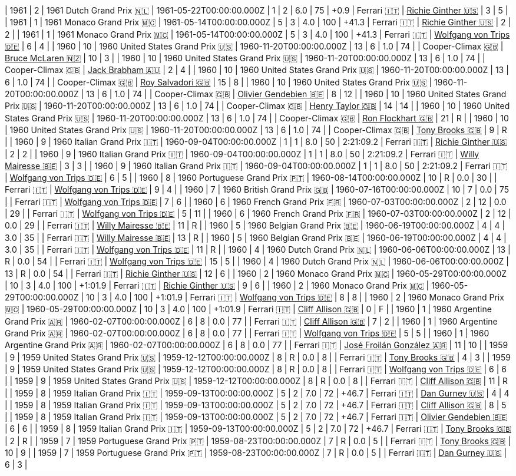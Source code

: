| 1961 | 2 | 1961 Dutch Grand Prix 🇳🇱 | 1961-05-22T00:00:00.000Z | 1 | 2 | 6.0 | 75 | +0.9 | Ferrari 🇮🇹 | [Richie Ginther 🇺🇸](/f1/drivers/ginther) | 3 | 5 |
| 1961 | 1 | 1961 Monaco Grand Prix 🇲🇨 | 1961-05-14T00:00:00.000Z | 5 | 3 | 4.0 | 100 | +41.3 | Ferrari 🇮🇹 | [Richie Ginther 🇺🇸](/f1/drivers/ginther) | 2 | 2 |
| 1961 | 1 | 1961 Monaco Grand Prix 🇲🇨 | 1961-05-14T00:00:00.000Z | 5 | 3 | 4.0 | 100 | +41.3 | Ferrari 🇮🇹 | [Wolfgang von Trips 🇩🇪](/f1/drivers/trips) | 6 | 4 |
| 1960 | 10 | 1960 United States Grand Prix 🇺🇸 | 1960-11-20T00:00:00.000Z | 13 | 6 | 1.0 | 74 |   | Cooper-Climax 🇬🇧 | [Bruce McLaren 🇳🇿](/f1/drivers/mclaren) | 10 | 3 |
| 1960 | 10 | 1960 United States Grand Prix 🇺🇸 | 1960-11-20T00:00:00.000Z | 13 | 6 | 1.0 | 74 |   | Cooper-Climax 🇬🇧 | [Jack Brabham 🇦🇺](/f1/drivers/jack_brabham) | 2 | 4 |
| 1960 | 10 | 1960 United States Grand Prix 🇺🇸 | 1960-11-20T00:00:00.000Z | 13 | 6 | 1.0 | 74 |   | Cooper-Climax 🇬🇧 | [Roy Salvadori 🇬🇧](/f1/drivers/salvadori) | 15 | 8 |
| 1960 | 10 | 1960 United States Grand Prix 🇺🇸 | 1960-11-20T00:00:00.000Z | 13 | 6 | 1.0 | 74 |   | Cooper-Climax 🇬🇧 | [Olivier Gendebien 🇧🇪](/f1/drivers/gendebien) | 8 | 12 |
| 1960 | 10 | 1960 United States Grand Prix 🇺🇸 | 1960-11-20T00:00:00.000Z | 13 | 6 | 1.0 | 74 |   | Cooper-Climax 🇬🇧 | [Henry Taylor 🇬🇧](/f1/drivers/henry_taylor) | 14 | 14 |
| 1960 | 10 | 1960 United States Grand Prix 🇺🇸 | 1960-11-20T00:00:00.000Z | 13 | 6 | 1.0 | 74 |   | Cooper-Climax 🇬🇧 | [Ron Flockhart 🇬🇧](/f1/drivers/flockhart) | 21 | R |
| 1960 | 10 | 1960 United States Grand Prix 🇺🇸 | 1960-11-20T00:00:00.000Z | 13 | 6 | 1.0 | 74 |   | Cooper-Climax 🇬🇧 | [Tony Brooks 🇬🇧](/f1/drivers/brooks) | 9 | R |
| 1960 | 9 | 1960 Italian Grand Prix 🇮🇹 | 1960-09-04T00:00:00.000Z | 1 | 1 | 8.0 | 50 | 2:21:09.2 | Ferrari 🇮🇹 | [Richie Ginther 🇺🇸](/f1/drivers/ginther) | 2 | 2 |
| 1960 | 9 | 1960 Italian Grand Prix 🇮🇹 | 1960-09-04T00:00:00.000Z | 1 | 1 | 8.0 | 50 | 2:21:09.2 | Ferrari 🇮🇹 | [Willy Mairesse 🇧🇪](/f1/drivers/mairesse) | 3 | 3 |
| 1960 | 9 | 1960 Italian Grand Prix 🇮🇹 | 1960-09-04T00:00:00.000Z | 1 | 1 | 8.0 | 50 | 2:21:09.2 | Ferrari 🇮🇹 | [Wolfgang von Trips 🇩🇪](/f1/drivers/trips) | 6 | 5 |
| 1960 | 8 | 1960 Portuguese Grand Prix 🇵🇹 | 1960-08-14T00:00:00.000Z | 10 | R | 0.0 | 30 |   | Ferrari 🇮🇹 | [Wolfgang von Trips 🇩🇪](/f1/drivers/trips) | 9 | 4 |
| 1960 | 7 | 1960 British Grand Prix 🇬🇧 | 1960-07-16T00:00:00.000Z | 10 | 7 | 0.0 | 75 |   | Ferrari 🇮🇹 | [Wolfgang von Trips 🇩🇪](/f1/drivers/trips) | 7 | 6 |
| 1960 | 6 | 1960 French Grand Prix 🇫🇷 | 1960-07-03T00:00:00.000Z | 2 | 12 | 0.0 | 29 |   | Ferrari 🇮🇹 | [Wolfgang von Trips 🇩🇪](/f1/drivers/trips) | 5 | 11 |
| 1960 | 6 | 1960 French Grand Prix 🇫🇷 | 1960-07-03T00:00:00.000Z | 2 | 12 | 0.0 | 29 |   | Ferrari 🇮🇹 | [Willy Mairesse 🇧🇪](/f1/drivers/mairesse) | 11 | R |
| 1960 | 5 | 1960 Belgian Grand Prix 🇧🇪 | 1960-06-19T00:00:00.000Z | 4 | 4 | 3.0 | 35 |   | Ferrari 🇮🇹 | [Willy Mairesse 🇧🇪](/f1/drivers/mairesse) | 13 | R |
| 1960 | 5 | 1960 Belgian Grand Prix 🇧🇪 | 1960-06-19T00:00:00.000Z | 4 | 4 | 3.0 | 35 |   | Ferrari 🇮🇹 | [Wolfgang von Trips 🇩🇪](/f1/drivers/trips) | 11 | R |
| 1960 | 4 | 1960 Dutch Grand Prix 🇳🇱 | 1960-06-06T00:00:00.000Z | 13 | R | 0.0 | 54 |   | Ferrari 🇮🇹 | [Wolfgang von Trips 🇩🇪](/f1/drivers/trips) | 15 | 5 |
| 1960 | 4 | 1960 Dutch Grand Prix 🇳🇱 | 1960-06-06T00:00:00.000Z | 13 | R | 0.0 | 54 |   | Ferrari 🇮🇹 | [Richie Ginther 🇺🇸](/f1/drivers/ginther) | 12 | 6 |
| 1960 | 2 | 1960 Monaco Grand Prix 🇲🇨 | 1960-05-29T00:00:00.000Z | 10 | 3 | 4.0 | 100 | +1:01.9 | Ferrari 🇮🇹 | [Richie Ginther 🇺🇸](/f1/drivers/ginther) | 9 | 6 |
| 1960 | 2 | 1960 Monaco Grand Prix 🇲🇨 | 1960-05-29T00:00:00.000Z | 10 | 3 | 4.0 | 100 | +1:01.9 | Ferrari 🇮🇹 | [Wolfgang von Trips 🇩🇪](/f1/drivers/trips) | 8 | 8 |
| 1960 | 2 | 1960 Monaco Grand Prix 🇲🇨 | 1960-05-29T00:00:00.000Z | 10 | 3 | 4.0 | 100 | +1:01.9 | Ferrari 🇮🇹 | [Cliff Allison 🇬🇧](/f1/drivers/allison) | 0 | F |
| 1960 | 1 | 1960 Argentine Grand Prix 🇦🇷 | 1960-02-07T00:00:00.000Z | 6 | 8 | 0.0 | 77 |   | Ferrari 🇮🇹 | [Cliff Allison 🇬🇧](/f1/drivers/allison) | 7 | 2 |
| 1960 | 1 | 1960 Argentine Grand Prix 🇦🇷 | 1960-02-07T00:00:00.000Z | 6 | 8 | 0.0 | 77 |   | Ferrari 🇮🇹 | [Wolfgang von Trips 🇩🇪](/f1/drivers/trips) | 5 | 5 |
| 1960 | 1 | 1960 Argentine Grand Prix 🇦🇷 | 1960-02-07T00:00:00.000Z | 6 | 8 | 0.0 | 77 |   | Ferrari 🇮🇹 | [José Froilán González 🇦🇷](/f1/drivers/gonzalez) | 11 | 10 |
| 1959 | 9 | 1959 United States Grand Prix 🇺🇸 | 1959-12-12T00:00:00.000Z | 8 | R | 0.0 | 8 |   | Ferrari 🇮🇹 | [Tony Brooks 🇬🇧](/f1/drivers/brooks) | 4 | 3 |
| 1959 | 9 | 1959 United States Grand Prix 🇺🇸 | 1959-12-12T00:00:00.000Z | 8 | R | 0.0 | 8 |   | Ferrari 🇮🇹 | [Wolfgang von Trips 🇩🇪](/f1/drivers/trips) | 6 | 6 |
| 1959 | 9 | 1959 United States Grand Prix 🇺🇸 | 1959-12-12T00:00:00.000Z | 8 | R | 0.0 | 8 |   | Ferrari 🇮🇹 | [Cliff Allison 🇬🇧](/f1/drivers/allison) | 11 | R |
| 1959 | 8 | 1959 Italian Grand Prix 🇮🇹 | 1959-09-13T00:00:00.000Z | 5 | 2 | 7.0 | 72 | +46.7 | Ferrari 🇮🇹 | [Dan Gurney 🇺🇸](/f1/drivers/gurney) | 4 | 4 |
| 1959 | 8 | 1959 Italian Grand Prix 🇮🇹 | 1959-09-13T00:00:00.000Z | 5 | 2 | 7.0 | 72 | +46.7 | Ferrari 🇮🇹 | [Cliff Allison 🇬🇧](/f1/drivers/allison) | 8 | 5 |
| 1959 | 8 | 1959 Italian Grand Prix 🇮🇹 | 1959-09-13T00:00:00.000Z | 5 | 2 | 7.0 | 72 | +46.7 | Ferrari 🇮🇹 | [Olivier Gendebien 🇧🇪](/f1/drivers/gendebien) | 6 | 6 |
| 1959 | 8 | 1959 Italian Grand Prix 🇮🇹 | 1959-09-13T00:00:00.000Z | 5 | 2 | 7.0 | 72 | +46.7 | Ferrari 🇮🇹 | [Tony Brooks 🇬🇧](/f1/drivers/brooks) | 2 | R |
| 1959 | 7 | 1959 Portuguese Grand Prix 🇵🇹 | 1959-08-23T00:00:00.000Z | 7 | R | 0.0 | 5 |   | Ferrari 🇮🇹 | [Tony Brooks 🇬🇧](/f1/drivers/brooks) | 10 | 9 |
| 1959 | 7 | 1959 Portuguese Grand Prix 🇵🇹 | 1959-08-23T00:00:00.000Z | 7 | R | 0.0 | 5 |   | Ferrari 🇮🇹 | [Dan Gurney 🇺🇸](/f1/drivers/gurney) | 6 | 3 |